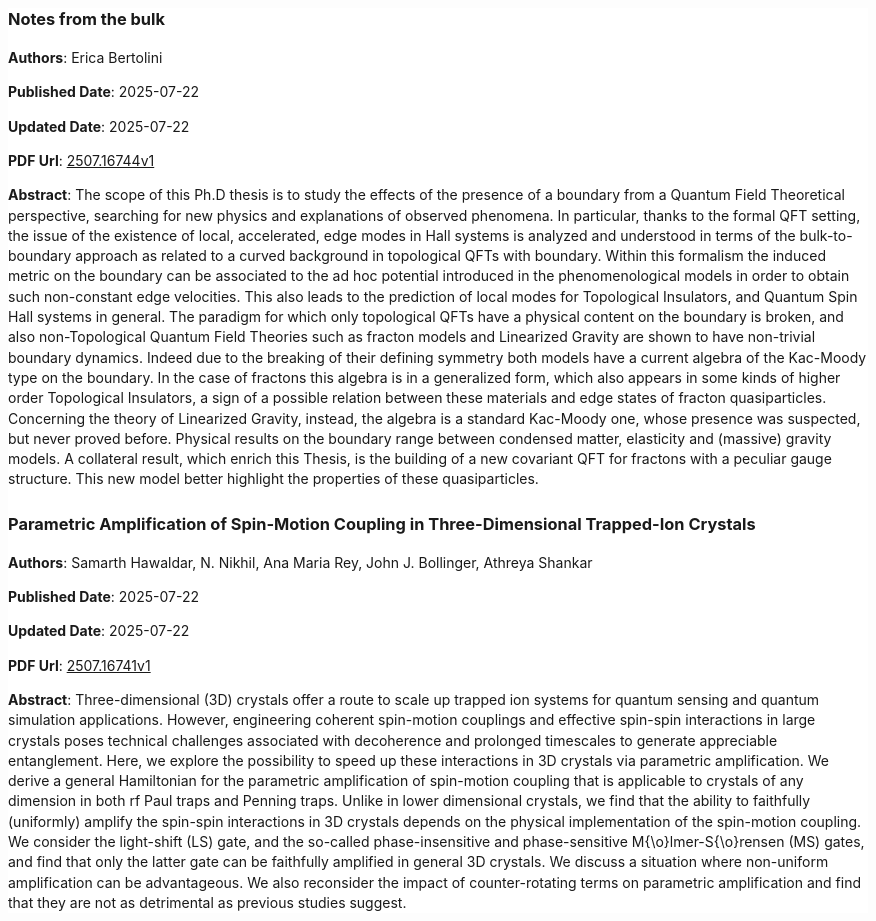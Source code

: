 
### Notes from the bulk
**Authors**: Erica Bertolini

**Published Date**: 2025-07-22

**Updated Date**: 2025-07-22

**PDF Url**: [2507.16744v1](http://arxiv.org/pdf/2507.16744v1)

**Abstract**: The scope of this Ph.D thesis is to study the effects of the presence of a
boundary from a Quantum Field Theoretical perspective, searching for new
physics and explanations of observed phenomena. In particular, thanks to the
formal QFT setting, the issue of the existence of local, accelerated, edge
modes in Hall systems is analyzed and understood in terms of the
bulk-to-boundary approach as related to a curved background in topological QFTs
with boundary. Within this formalism the induced metric on the boundary can be
associated to the ad hoc potential introduced in the phenomenological models in
order to obtain such non-constant edge velocities. This also leads to the
prediction of local modes for Topological Insulators, and Quantum Spin Hall
systems in general. The paradigm for which only topological QFTs have a
physical content on the boundary is broken, and also non-Topological Quantum
Field Theories such as fracton models and Linearized Gravity are shown to have
non-trivial boundary dynamics. Indeed due to the breaking of their defining
symmetry both models have a current algebra of the Kac-Moody type on the
boundary. In the case of fractons this algebra is in a generalized form, which
also appears in some kinds of higher order Topological Insulators, a sign of a
possible relation between these materials and edge states of fracton
quasiparticles. Concerning the theory of Linearized Gravity, instead, the
algebra is a standard Kac-Moody one, whose presence was suspected, but never
proved before. Physical results on the boundary range between condensed matter,
elasticity and (massive) gravity models. A collateral result, which enrich this
Thesis, is the building of a new covariant QFT for fractons with a peculiar
gauge structure. This new model better highlight the properties of these
quasiparticles.


### Parametric Amplification of Spin-Motion Coupling in Three-Dimensional Trapped-Ion Crystals
**Authors**: Samarth Hawaldar, N. Nikhil, Ana Maria Rey, John J. Bollinger, Athreya Shankar

**Published Date**: 2025-07-22

**Updated Date**: 2025-07-22

**PDF Url**: [2507.16741v1](http://arxiv.org/pdf/2507.16741v1)

**Abstract**: Three-dimensional (3D) crystals offer a route to scale up trapped ion systems
for quantum sensing and quantum simulation applications. However, engineering
coherent spin-motion couplings and effective spin-spin interactions in large
crystals poses technical challenges associated with decoherence and prolonged
timescales to generate appreciable entanglement. Here, we explore the
possibility to speed up these interactions in 3D crystals via parametric
amplification. We derive a general Hamiltonian for the parametric amplification
of spin-motion coupling that is applicable to crystals of any dimension in both
rf Paul traps and Penning traps. Unlike in lower dimensional crystals, we find
that the ability to faithfully (uniformly) amplify the spin-spin interactions
in 3D crystals depends on the physical implementation of the spin-motion
coupling. We consider the light-shift (LS) gate, and the so-called
phase-insensitive and phase-sensitive M{\o}lmer-S{\o}rensen (MS) gates, and
find that only the latter gate can be faithfully amplified in general 3D
crystals. We discuss a situation where non-uniform amplification can be
advantageous. We also reconsider the impact of counter-rotating terms on
parametric amplification and find that they are not as detrimental as previous
studies suggest.
